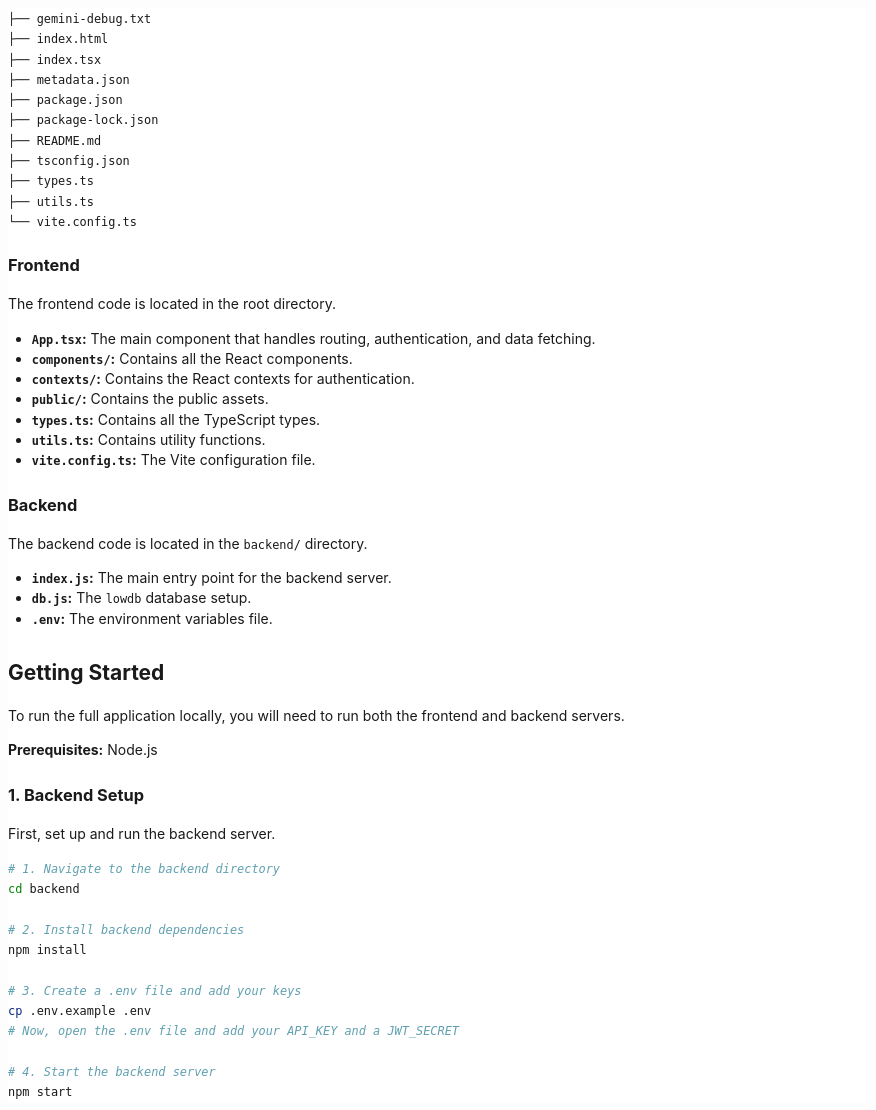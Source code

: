 ```
├── gemini-debug.txt
├── index.html
├── index.tsx
├── metadata.json
├── package.json
├── package-lock.json
├── README.md
├── tsconfig.json
├── types.ts
├── utils.ts
└── vite.config.ts
```

### Frontend

The frontend code is located in the root directory.

*   **`App.tsx`:** The main component that handles routing, authentication, and data fetching.
*   **`components/`:** Contains all the React components.
*   **`contexts/`:** Contains the React contexts for authentication.
*   **`public/`:** Contains the public assets.
*   **`types.ts`:** Contains all the TypeScript types.
*   **`utils.ts`:** Contains utility functions.
*   **`vite.config.ts`:** The Vite configuration file.

### Backend

The backend code is located in the `backend/` directory.

*   **`index.js`:** The main entry point for the backend server.
*   **`db.js`:** The `lowdb` database setup.
*   **`.env`:** The environment variables file.

## Getting Started

To run the full application locally, you will need to run both the frontend and backend servers.

**Prerequisites:** Node.js

### 1. Backend Setup

First, set up and run the backend server.

```bash
# 1. Navigate to the backend directory
cd backend

# 2. Install backend dependencies
npm install

# 3. Create a .env file and add your keys
cp .env.example .env
# Now, open the .env file and add your API_KEY and a JWT_SECRET

# 4. Start the backend server
npm start
```
